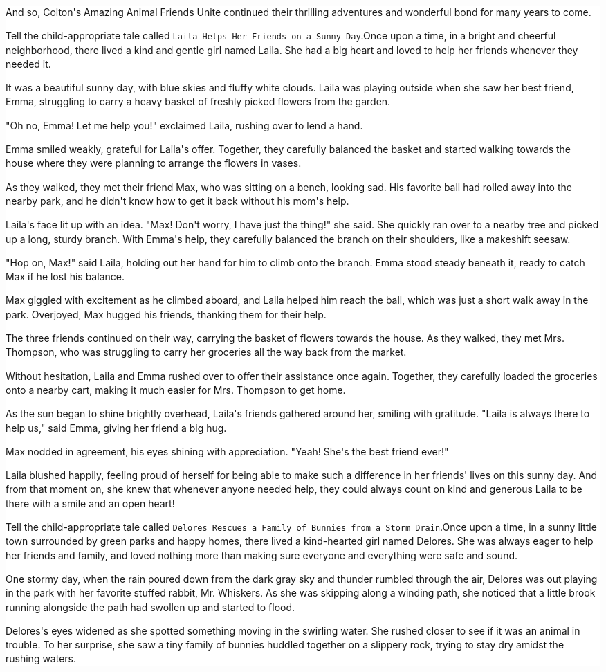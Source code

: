 And so, Colton's Amazing Animal Friends Unite continued their thrilling adventures and wonderful bond for many years to come.<end>

Tell the child-appropriate tale called `Laila Helps Her Friends on a Sunny Day`.<start>Once upon a time, in a bright and cheerful neighborhood, there lived a kind and gentle girl named Laila. She had a big heart and loved to help her friends whenever they needed it.

It was a beautiful sunny day, with blue skies and fluffy white clouds. Laila was playing outside when she saw her best friend, Emma, struggling to carry a heavy basket of freshly picked flowers from the garden.

"Oh no, Emma! Let me help you!" exclaimed Laila, rushing over to lend a hand.

Emma smiled weakly, grateful for Laila's offer. Together, they carefully balanced the basket and started walking towards the house where they were planning to arrange the flowers in vases.

As they walked, they met their friend Max, who was sitting on a bench, looking sad. His favorite ball had rolled away into the nearby park, and he didn't know how to get it back without his mom's help.

Laila's face lit up with an idea. "Max! Don't worry, I have just the thing!" she said. She quickly ran over to a nearby tree and picked up a long, sturdy branch. With Emma's help, they carefully balanced the branch on their shoulders, like a makeshift seesaw.

"Hop on, Max!" said Laila, holding out her hand for him to climb onto the branch. Emma stood steady beneath it, ready to catch Max if he lost his balance.

Max giggled with excitement as he climbed aboard, and Laila helped him reach the ball, which was just a short walk away in the park. Overjoyed, Max hugged his friends, thanking them for their help.

The three friends continued on their way, carrying the basket of flowers towards the house. As they walked, they met Mrs. Thompson, who was struggling to carry her groceries all the way back from the market.

Without hesitation, Laila and Emma rushed over to offer their assistance once again. Together, they carefully loaded the groceries onto a nearby cart, making it much easier for Mrs. Thompson to get home.

As the sun began to shine brightly overhead, Laila's friends gathered around her, smiling with gratitude. "Laila is always there to help us," said Emma, giving her friend a big hug.

Max nodded in agreement, his eyes shining with appreciation. "Yeah! She's the best friend ever!"

Laila blushed happily, feeling proud of herself for being able to make such a difference in her friends' lives on this sunny day. And from that moment on, she knew that whenever anyone needed help, they could always count on kind and generous Laila to be there with a smile and an open heart!<end>

Tell the child-appropriate tale called `Delores Rescues a Family of Bunnies from a Storm Drain`.<start>Once upon a time, in a sunny little town surrounded by green parks and happy homes, there lived a kind-hearted girl named Delores. She was always eager to help her friends and family, and loved nothing more than making sure everyone and everything were safe and sound.

One stormy day, when the rain poured down from the dark gray sky and thunder rumbled through the air, Delores was out playing in the park with her favorite stuffed rabbit, Mr. Whiskers. As she was skipping along a winding path, she noticed that a little brook running alongside the path had swollen up and started to flood.

Delores's eyes widened as she spotted something moving in the swirling water. She rushed closer to see if it was an animal in trouble. To her surprise, she saw a tiny family of bunnies huddled together on a slippery rock, trying to stay dry amidst the rushing waters.
